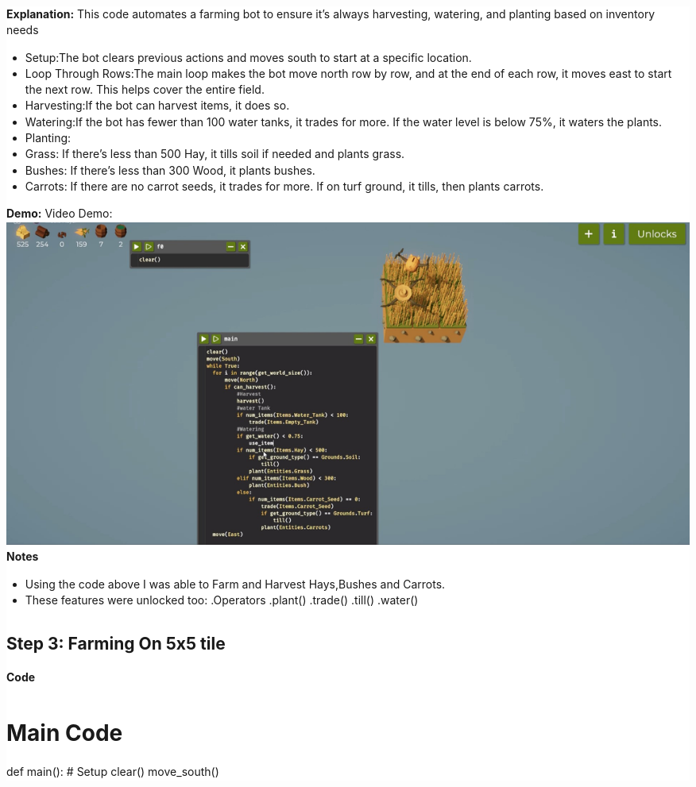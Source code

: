 
**Explanation:**
This code automates a farming bot to ensure it’s always harvesting, watering, and planting based on inventory needs
- Setup:The bot clears previous actions and moves south to start at a specific location.
- Loop Through Rows:The main loop makes the bot move north row by row, and at the end of each row, it moves east to start the next row. This 
                  helps cover the entire field.
- Harvesting:If the bot can harvest items, it does so.
- Watering:If the bot has fewer than 100 water tanks, it trades for more.
         If the water level is below 75%, it waters the plants.
- Planting:
- Grass: If there’s less than 500 Hay, it tills soil if needed and plants grass.
- Bushes: If there’s less than 300 Wood, it plants bushes.
- Carrots: If there are no carrot seeds, it trades for more. If on turf ground, it tills, then plants carrots.

**Demo:**
Video Demo:
![](./3%20x%203.jpg)
**Notes**
- Using the code above I was able to Farm and Harvest Hays,Bushes and Carrots.
- These features were unlocked too: 
.Operators
.plant()
.trade()
.till()
.water()

## Step 3: Farming On 5x5 tile
**Code**
# Main Code
def main():
    # Setup
    clear()
    move_south()
    